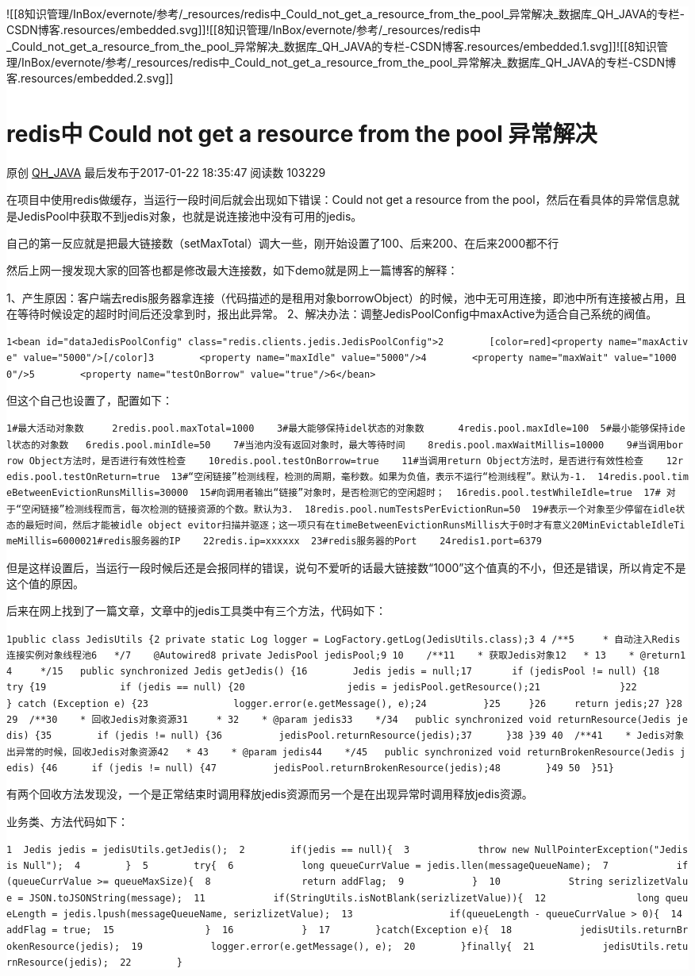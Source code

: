 
![[8知识管理/InBox/evernote/参考/_resources/redis中_Could_not_get_a_resource_from_the_pool_异常解决_数据库_QH_JAVA的专栏-CSDN博客.resources/embedded.svg]]![[8知识管理/InBox/evernote/参考/_resources/redis中_Could_not_get_a_resource_from_the_pool_异常解决_数据库_QH_JAVA的专栏-CSDN博客.resources/embedded.1.svg]]![[8知识管理/InBox/evernote/参考/_resources/redis中_Could_not_get_a_resource_from_the_pool_异常解决_数据库_QH_JAVA的专栏-CSDN博客.resources/embedded.2.svg]]

# redis中 Could not get a resource from the pool 异常解决

原创 [QH\_JAVA](https://me.csdn.net/QH_JAVA) 最后发布于2017-01-22 18:35:47 阅读数 103229  

在项目中使用redis做缓存，当运行一段时间后就会出现如下错误：Could not get a resource from the pool，然后在看具体的异常信息就是JedisPool中获取不到jedis对象，也就是说连接池中没有可用的jedis。

自己的第一反应就是把最大链接数（setMaxTotal）调大一些，刚开始设置了100、后来200、在后来2000都不行

然后上网一搜发现大家的回答也都是修改最大连接数，如下demo就是网上一篇博客的解释：

1、产生原因：客户端去redis服务器拿连接（代码描述的是租用对象borrowObject）的时候，池中无可用连接，即池中所有连接被占用，且在等待时候设定的超时时间后还没拿到时，报出此异常。
2、解决办法：调整JedisPoolConfig中maxActive为适合自己系统的阀值。

    1<bean id="dataJedisPoolConfig" class="redis.clients.jedis.JedisPoolConfig">2        [color=red]<property name="maxActive" value="5000"/>[/color]3        <property name="maxIdle" value="5000"/>4        <property name="maxWait" value="10000"/>5        <property name="testOnBorrow" value="true"/>6</bean>

但这个自己也设置了，配置如下：

    1#最大活动对象数     2redis.pool.maxTotal=1000    3#最大能够保持idel状态的对象数      4redis.pool.maxIdle=100  5#最小能够保持idel状态的对象数   6redis.pool.minIdle=50    7#当池内没有返回对象时，最大等待时间    8redis.pool.maxWaitMillis=10000    9#当调用borrow Object方法时，是否进行有效性检查    10redis.pool.testOnBorrow=true    11#当调用return Object方法时，是否进行有效性检查    12redis.pool.testOnReturn=true  13#“空闲链接”检测线程，检测的周期，毫秒数。如果为负值，表示不运行“检测线程”。默认为-1.  14redis.pool.timeBetweenEvictionRunsMillis=30000  15#向调用者输出“链接”对象时，是否检测它的空闲超时；  16redis.pool.testWhileIdle=true  17# 对于“空闲链接”检测线程而言，每次检测的链接资源的个数。默认为3.  18redis.pool.numTestsPerEvictionRun=50  19#表示一个对象至少停留在idle状态的最短时间，然后才能被idle object evitor扫描并驱逐；这一项只有在timeBetweenEvictionRunsMillis大于0时才有意义20MinEvictableIdleTimeMillis=6000021#redis服务器的IP    22redis.ip=xxxxxx  23#redis服务器的Port    24redis1.port=6379   

但是这样设置后，当运行一段时候后还是会报同样的错误，说句不爱听的话最大链接数“1000”这个值真的不小，但还是错误，所以肯定不是这个值的原因。

后来在网上找到了一篇文章，文章中的jedis工具类中有三个方法，代码如下：

    1public class JedisUtils {2	private static Log logger = LogFactory.getLog(JedisUtils.class);3 4	/**5	 * 自动注入Redis连接实例对象线程池6	 */7	@Autowired8	private JedisPool jedisPool;9 10	/**11	 * 获取Jedis对象12	 * 13	 * @return14	 */15	public synchronized Jedis getJedis() {16		Jedis jedis = null;17		if (jedisPool != null) {18			try {19				if (jedis == null) {20					jedis = jedisPool.getResource();21				}22			} catch (Exception e) {23				logger.error(e.getMessage(), e);24			}25		}26		return jedis;27	}28 29	/**30	 * 回收Jedis对象资源31	 * 32	 * @param jedis33	 */34	public synchronized void returnResource(Jedis jedis) {35		if (jedis != null) {36			jedisPool.returnResource(jedis);37		}38	}39 40	/**41	 * Jedis对象出异常的时候，回收Jedis对象资源42	 * 43	 * @param jedis44	 */45	public synchronized void returnBrokenResource(Jedis jedis) {46		if (jedis != null) {47			jedisPool.returnBrokenResource(jedis);48		}49 50	}51}

有两个回收方法发现没，一个是正常结束时调用释放jedis资源而另一个是在出现异常时调用释放jedis资源。

业务类、方法代码如下：

    1  Jedis jedis = jedisUtils.getJedis();  2        if(jedis == null){  3            throw new NullPointerException("Jedis is Null");  4        }  5        try{  6            long queueCurrValue = jedis.llen(messageQueueName);  7            if(queueCurrValue >= queueMaxSize){  8                return addFlag;  9            }  10            String serizlizetValue = JSON.toJSONString(message);  11            if(StringUtils.isNotBlank(serizlizetValue)){  12                long queueLength = jedis.lpush(messageQueueName, serizlizetValue);  13                 if(queueLength - queueCurrValue > 0){  14                    addFlag = true;  15                }  16            }  17        }catch(Exception e){  18            jedisUtils.returnBrokenResource(jedis);  19            logger.error(e.getMessage(), e);  20        }finally{  21            jedisUtils.returnResource(jedis);  22        }  
